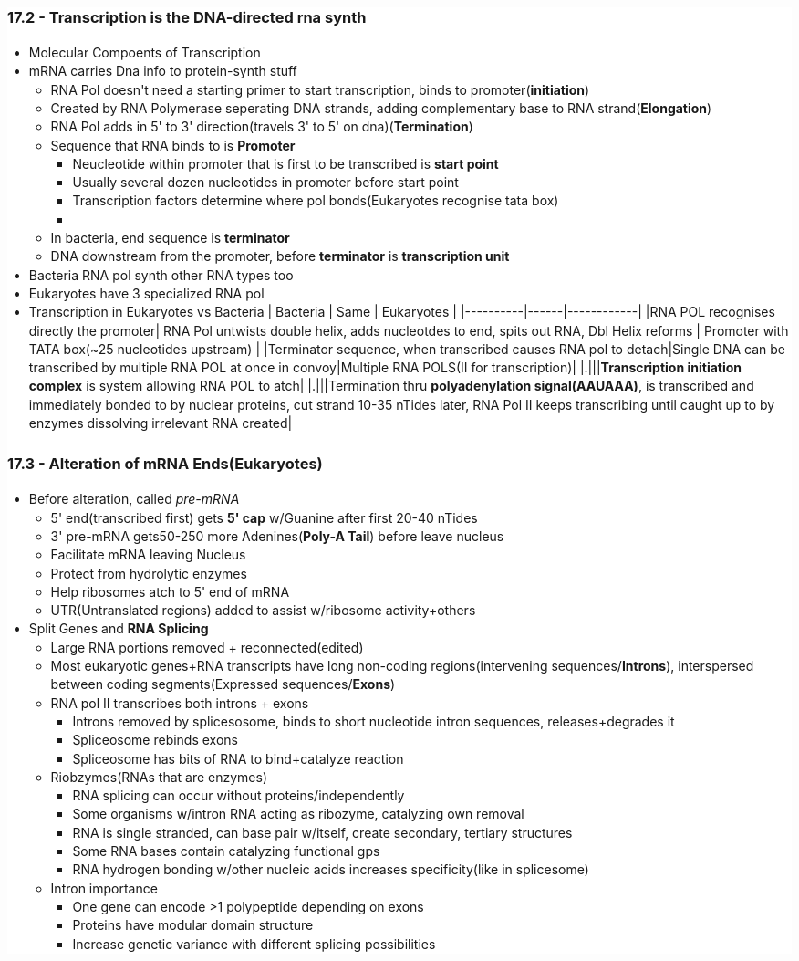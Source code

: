 ### 17.2 - Transcription is the DNA-directed rna synth

 - Molecular Compoents of Transcription
 - mRNA carries Dna info to protein-synth stuff
	 - RNA Pol doesn't need a starting primer to start transcription, binds to promoter(**initiation**)
	 - Created by RNA Polymerase seperating DNA strands, adding complementary base to RNA strand(**Elongation**)
	 - RNA Pol adds in 5' to 3' direction(travels 3' to 5' on dna)(**Termination**)
	 - Sequence that RNA binds to is **Promoter**
		 - Neucleotide within promoter that is first to be transcribed is **start point**
		 - Usually several dozen nucleotides in promoter before start point
		 - Transcription factors determine where pol bonds(Eukaryotes recognise tata box)
		 - 
	 - In bacteria, end sequence is **terminator**
	 - DNA downstream from the promoter, before **terminator** is **transcription unit**
 - Bacteria RNA pol synth other RNA types too
 - Eukaryotes have 3 specialized RNA pol
 - Transcription in Eukaryotes vs Bacteria
	| Bacteria | Same | Eukaryotes |
	|----------|------|------------|
	|RNA POL recognises directly the promoter| RNA Pol untwists double helix, adds nucleotdes to end, spits out RNA, Dbl Helix reforms | Promoter with TATA box(~25 nucleotides upstream) |
	|Terminator sequence, when transcribed causes RNA pol to detach|Single DNA can be transcribed by multiple RNA POL at once in convoy|Multiple RNA POLS(II for transcription)|
	|.|||**Transcription initiation complex** is system allowing RNA POL to atch|
	|.|||Termination thru **polyadenylation signal(AAUAAA)**, is transcribed and immediately bonded to by nuclear proteins, cut strand 10-35 nTides later, RNA Pol II keeps transcribing until caught up to by enzymes dissolving irrelevant RNA created|

### 17.3 - Alteration of mRNA Ends(Eukaryotes)
 - Before alteration, called *pre-mRNA*
	 - 5' end(transcribed first) gets **5' cap** w/Guanine after first 20-40 nTides
	 - 3' pre-mRNA gets50-250 more Adenines(**Poly-A Tail**) before leave nucleus
	 - Facilitate mRNA leaving Nucleus
	 - Protect from hydrolytic enzymes
	 - Help ribosomes atch to 5' end of mRNA
	 - UTR(Untranslated regions) added to assist w/ribosome activity+others
 - Split Genes and **RNA Splicing**
	 - Large RNA portions removed + reconnected(edited)
	 - Most eukaryotic genes+RNA transcripts have long non-coding regions(intervening sequences/**Introns**), interspersed between coding segments(Expressed sequences/**Exons**)
	 - RNA pol II transcribes both introns + exons
		 - Introns removed by splicesosome, binds to short nucleotide intron sequences, releases+degrades it
		 - Spliceosome rebinds exons
		 - Spliceosome has bits of RNA to bind+catalyze reaction
	 - Riobzymes(RNAs that are enzymes)
		 - RNA splicing can occur without proteins/independently
		 - Some organisms w/intron RNA acting as ribozyme, catalyzing own removal
		 - RNA is single stranded, can base pair w/itself, create secondary, tertiary structures
		 - Some RNA bases contain catalyzing functional gps
		 - RNA hydrogen bonding w/other nucleic acids increases specificity(like in splicesome)
	 - Intron importance
		 - One gene can encode >1 polypeptide depending on exons
		 - Proteins have modular domain structure
		 - Increase genetic variance with different splicing possibilities
